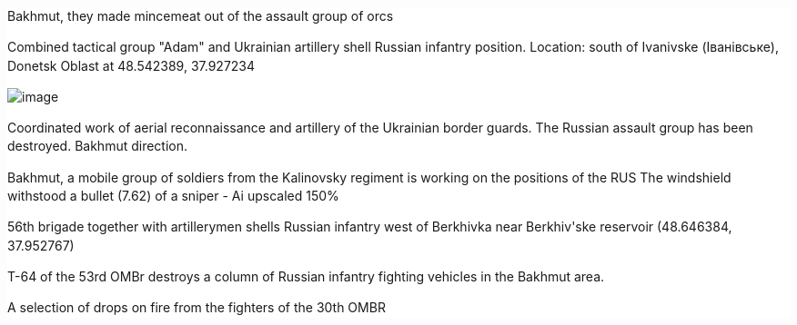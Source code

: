 <video 
  src="https://user-images.githubusercontent.com/34960418/222834884-32e4678e-d9fb-4401-a7d8-7922a9948625.MP4" controls="controls" style="max-width: 730px;">
</video>

Bakhmut, they made mincemeat out of the assault group of orcs

<video 
  src="https://user-images.githubusercontent.com/34960418/222837655-04eac53a-6608-4bb4-8f3f-77b437137364.mp4" controls="controls" style="max-width: 730px;">
</video>

Combined tactical group "Adam" and Ukrainian artillery shell Russian infantry position. Location: south of Ivanivske (Іванівське), Donetsk Oblast at 48.542389, 37.927234

![image](https://user-images.githubusercontent.com/34960418/222912763-c2b3abfe-9b47-4620-af81-c736d4788eb0.png)

<video 
  src="https://user-images.githubusercontent.com/34960418/222912873-8f27bafc-279e-4052-9d79-b883ba3f3a55.mp4" controls="controls" style="max-width: 730px;">
</video>

Coordinated work of aerial reconnaissance and artillery of the Ukrainian border guards. The Russian assault group has been destroyed. Bakhmut direction.

<video 
  src="https://user-images.githubusercontent.com/34960418/222914471-4c3d5355-da7b-410a-ac7c-e4fc1b14b9ca.mp4" controls="controls" style="max-width: 730px;">
</video>

Bakhmut, a mobile group of soldiers from the Kalinovsky regiment is working on the positions of the RUS The windshield withstood a bullet (7.62) of a sniper - Ai upscaled 150%

<video 
  src="https://user-images.githubusercontent.com/34960418/222914617-c435a890-ecb8-416e-9639-f8c4191cf5c6.mp4" controls="controls" style="max-width: 730px;">
</video>

56th brigade together with artillerymen shells Russian infantry west of Berkhivka near Berkhiv'ske reservoir (48.646384, 37.952767)

<video 
  src="https://user-images.githubusercontent.com/34960418/222917429-7ce2bbf7-4e67-4481-90ca-e078e23157b4.mp4" controls="controls" style="max-width: 730px;">
</video>

T-64 of the 53rd OMBr destroys a column of Russian infantry fighting vehicles in the Bakhmut area.

<video 
  src="https://user-images.githubusercontent.com/34960418/222920318-46b886cf-c271-4f61-be62-cc1eb028e99a.MP4" controls="controls" style="max-width: 730px;">
</video>

A selection of drops on fire from the fighters of the 30th OMBR

<video 
  src="https://user-images.githubusercontent.com/34960418/222931473-473db5c5-8d73-4d11-a30e-a350aeea02c5.mp4" controls="controls" style="max-width: 730px;">
</video>
